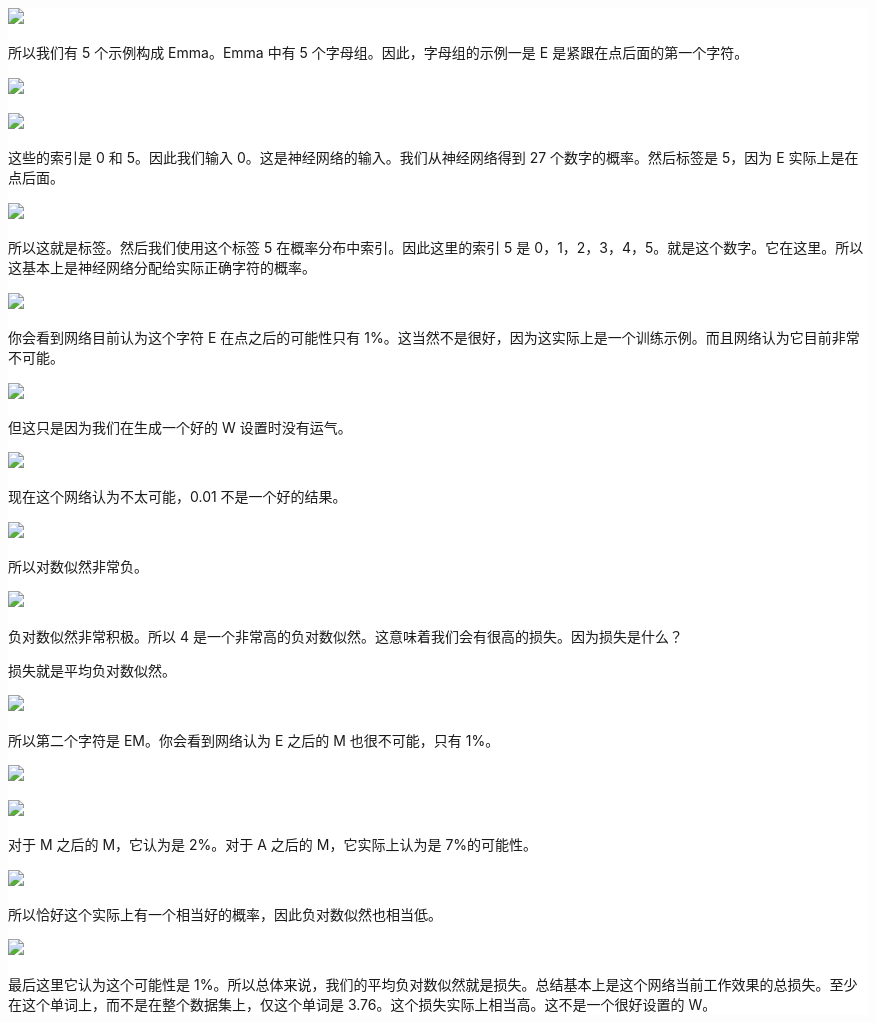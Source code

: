 ![](img/9b0f3ae8b78024dba93e80534d70c09b_368.png)

所以我们有 5 个示例构成 Emma。Emma 中有 5 个字母组。因此，字母组的示例一是 E 是紧跟在点后面的第一个字符。

![](img/9b0f3ae8b78024dba93e80534d70c09b_370.png)

![](img/9b0f3ae8b78024dba93e80534d70c09b_371.png)

这些的索引是 0 和 5。因此我们输入 0。这是神经网络的输入。我们从神经网络得到 27 个数字的概率。然后标签是 5，因为 E 实际上是在点后面。

![](img/9b0f3ae8b78024dba93e80534d70c09b_373.png)

所以这就是标签。然后我们使用这个标签 5 在概率分布中索引。因此这里的索引 5 是 0，1，2，3，4，5。就是这个数字。它在这里。所以这基本上是神经网络分配给实际正确字符的概率。

![](img/9b0f3ae8b78024dba93e80534d70c09b_375.png)

你会看到网络目前认为这个字符 E 在点之后的可能性只有 1%。这当然不是很好，因为这实际上是一个训练示例。而且网络认为它目前非常不可能。

![](img/9b0f3ae8b78024dba93e80534d70c09b_377.png)

但这只是因为我们在生成一个好的 W 设置时没有运气。

![](img/9b0f3ae8b78024dba93e80534d70c09b_379.png)

现在这个网络认为不太可能，0.01 不是一个好的结果。

![](img/9b0f3ae8b78024dba93e80534d70c09b_381.png)

所以对数似然非常负。

![](img/9b0f3ae8b78024dba93e80534d70c09b_383.png)

负对数似然非常积极。所以 4 是一个非常高的负对数似然。这意味着我们会有很高的损失。因为损失是什么？

损失就是平均负对数似然。

![](img/9b0f3ae8b78024dba93e80534d70c09b_385.png)

所以第二个字符是 EM。你会看到网络认为 E 之后的 M 也很不可能，只有 1%。

![](img/9b0f3ae8b78024dba93e80534d70c09b_387.png)

![](img/9b0f3ae8b78024dba93e80534d70c09b_388.png)

对于 M 之后的 M，它认为是 2%。对于 A 之后的 M，它实际上认为是 7%的可能性。

![](img/9b0f3ae8b78024dba93e80534d70c09b_390.png)

所以恰好这个实际上有一个相当好的概率，因此负对数似然也相当低。

![](img/9b0f3ae8b78024dba93e80534d70c09b_392.png)

最后这里它认为这个可能性是 1%。所以总体来说，我们的平均负对数似然就是损失。总结基本上是这个网络当前工作效果的总损失。至少在这个单词上，而不是在整个数据集上，仅这个单词是 3.76。这个损失实际上相当高。这不是一个很好设置的 W。

